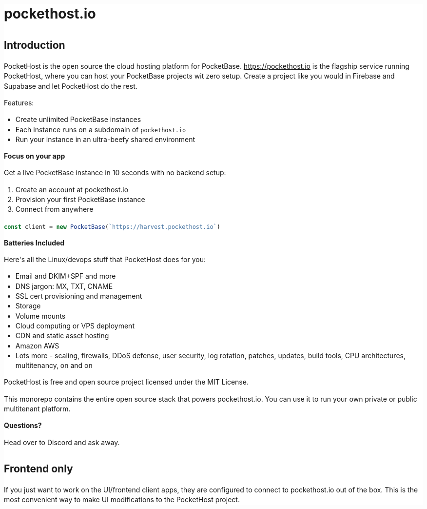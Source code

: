 # pockethost.io

## Introduction

PocketHost is the open source the cloud hosting platform for PocketBase. https://pockethost.io is the flagship service running PocketHost, where you can host your PocketBase projects wit zero setup. Create a project like you would in Firebase and Supabase and let PocketHost do the rest.

Features:

- Create unlimited PocketBase instances
- Each instance runs on a subdomain of `pockethost.io`
- Run your instance in an ultra-beefy shared environment

**Focus on your app**

Get a live PocketBase instance in 10 seconds with no backend setup:

1. Create an account at pockethost.io
2. Provision your first PocketBase instance
3. Connect from anywhere

```ts
const client = new PocketBase(`https://harvest.pockethost.io`)
```

**Batteries Included**

Here's all the Linux/devops stuff that PocketHost does for you:

- Email and DKIM+SPF and more
- DNS jargon: MX, TXT, CNAME
- SSL cert provisioning and management
- Storage
- Volume mounts
- Cloud computing or VPS deployment
- CDN and static asset hosting
- Amazon AWS
- Lots more - scaling, firewalls, DDoS defense, user security, log rotation, patches, updates, build tools, CPU architectures, multitenancy, on and on

PocketHost is free and open source project licensed under the MIT License.

This monorepo contains the entire open source stack that powers pockethost.io. You can use it to run your own private or public multitenant platform.

**Questions?**

Head over to Discord and ask away.

## Frontend only

If you just want to work on the UI/frontend client apps, they are configured to connect to pockethost.io out of the box. This is the most convenient way to make UI modifications to the PocketHost project.
